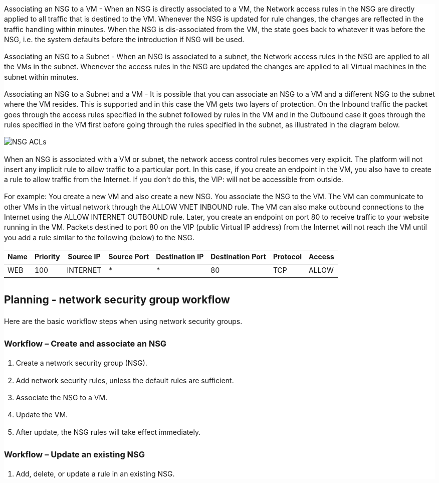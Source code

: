 Associating an NSG to a VM - When an NSG is directly associated to a VM, the Network access rules in the NSG are directly applied to all traffic that is destined to the VM. Whenever the NSG is updated for rule changes, the changes are reflected in the traffic handling within minutes. When the NSG is dis-associated from the VM, the state goes back to whatever it was before the NSG, i.e. the system defaults before the introduction if NSG will be used.

Associating an NSG to a Subnet - When an NSG is associated to a subnet, the Network access rules in the NSG are applied to all the VMs in the subnet. Whenever the access rules in the NSG are updated the changes are applied to all Virtual machines in the subnet within minutes.

Associating an NSG to a Subnet and a VM - It is possible that you can associate an NSG to a VM and a different NSG to the subnet where the VM resides. This is supported and in this case the VM gets two layers of protection. On the Inbound traffic the packet goes through the access rules specified in the subnet followed by rules in the VM and in the Outbound case it goes through the rules specified in the VM first before going through the rules specified in the subnet, as illustrated in the diagram below.

![NSG ACLs](./media/virtual-network-nsg/IC757774.png)

When an NSG is associated with a VM or subnet, the network access control rules becomes very explicit. The platform will not insert any implicit rule to allow traffic to a particular port. In this case, if you create an endpoint in the VM, you also have to create a rule to allow traffic from the Internet. If you don’t do this, the VIP:<Port> will not be accessible from outside.

For example: You create a new VM and also create a new NSG. You associate the NSG to the VM. The VM can communicate to other VMs in the virtual network through the ALLOW VNET INBOUND rule. The VM can also make outbound connections to the Internet using the ALLOW INTERNET OUTBOUND rule. Later, you create an endpoint on port 80 to receive traffic to your website running in the VM. Packets destined to port 80 on the VIP (public Virtual IP address) from the Internet will not reach the VM until you add a rule similar to the following (below) to the NSG.

| Name | Priority | Source IP | Source Port | Destination IP | Destination Port | Protocol | Access |
|------|----------|-----------|-------------|----------------|------------------|----------|--------|
| WEB  | 100      | INTERNET  | *           | *              | 80               | TCP      | ALLOW  |


## Planning - network security group workflow

Here are the basic workflow steps when using network security groups.

### Workflow – Create and associate an NSG

1. Create a network security group (NSG).

1. Add network security rules, unless the default rules are sufficient.

1. Associate the NSG to a VM.

1. Update the VM.

1. After update, the NSG rules will take effect immediately.

### Workflow – Update an existing NSG

1. Add, delete, or update a rule in an existing NSG.
